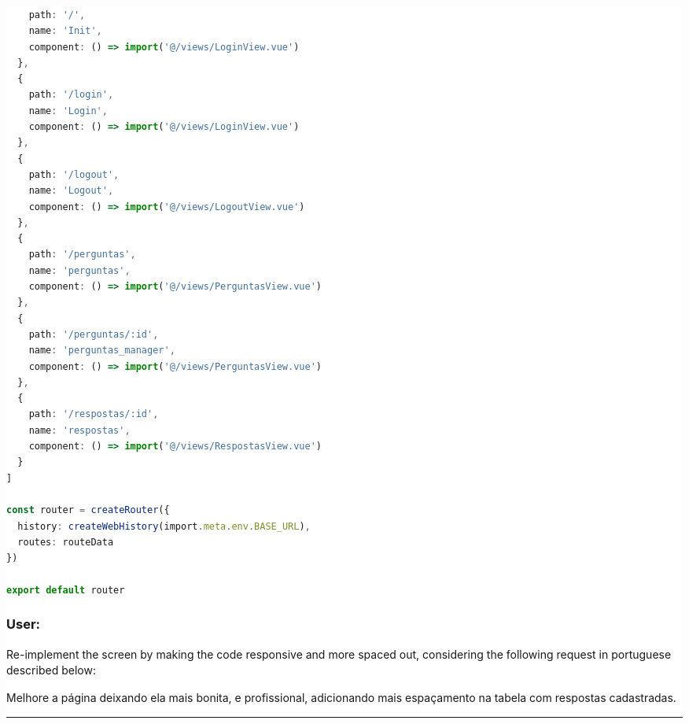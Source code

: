 ```typescript
    path: '/',
    name: 'Init',
    component: () => import('@/views/LoginView.vue')
  },
  {
    path: '/login',
    name: 'Login',
    component: () => import('@/views/LoginView.vue')
  },
  {
    path: '/logout',
    name: 'Logout',
    component: () => import('@/views/LogoutView.vue')
  },
  {
    path: '/perguntas',
    name: 'perguntas',
    component: () => import('@/views/PerguntasView.vue')
  },
  {
    path: '/perguntas/:id',
    name: 'perguntas_manager',
    component: () => import('@/views/PerguntasView.vue')
  },
  {
    path: '/respostas/:id',
    name: 'respostas',
    component: () => import('@/views/RespostasView.vue')
  }
]

const router = createRouter({
  history: createWebHistory(import.meta.env.BASE_URL),
  routes: routeData
})

export default router


```


### User:
Re-implement the screen by making the code responsive and more spaced out, considering the following request in portuguese described below:

Melhore a página deixando ela mais bonita, e profissional, adicionando mais espaçamento na tabela com respostas cadastradas.

---
